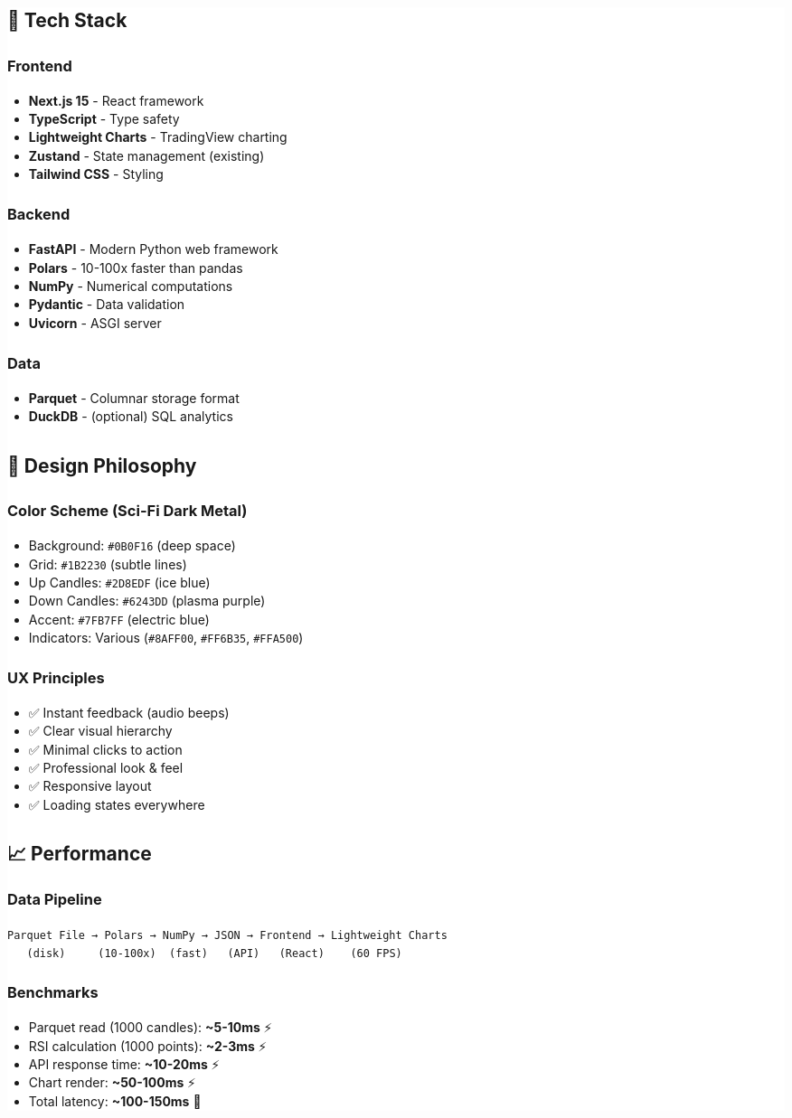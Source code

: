 ## 🔧 Tech Stack

### Frontend
- **Next.js 15** - React framework
- **TypeScript** - Type safety
- **Lightweight Charts** - TradingView charting
- **Zustand** - State management (existing)
- **Tailwind CSS** - Styling

### Backend
- **FastAPI** - Modern Python web framework
- **Polars** - 10-100x faster than pandas
- **NumPy** - Numerical computations
- **Pydantic** - Data validation
- **Uvicorn** - ASGI server

### Data
- **Parquet** - Columnar storage format
- **DuckDB** - (optional) SQL analytics

## 🎨 Design Philosophy

### Color Scheme (Sci-Fi Dark Metal)
- Background: `#0B0F16` (deep space)
- Grid: `#1B2230` (subtle lines)
- Up Candles: `#2D8EDF` (ice blue)
- Down Candles: `#6243DD` (plasma purple)
- Accent: `#7FB7FF` (electric blue)
- Indicators: Various (`#8AFF00`, `#FF6B35`, `#FFA500`)

### UX Principles
- ✅ Instant feedback (audio beeps)
- ✅ Clear visual hierarchy
- ✅ Minimal clicks to action
- ✅ Professional look & feel
- ✅ Responsive layout
- ✅ Loading states everywhere

## 📈 Performance

### Data Pipeline
```
Parquet File → Polars → NumPy → JSON → Frontend → Lightweight Charts
   (disk)     (10-100x)  (fast)   (API)   (React)    (60 FPS)
```

### Benchmarks
- Parquet read (1000 candles): **~5-10ms** ⚡
- RSI calculation (1000 points): **~2-3ms** ⚡
- API response time: **~10-20ms** ⚡
- Chart render: **~50-100ms** ⚡
- Total latency: **~100-150ms** 🚀
